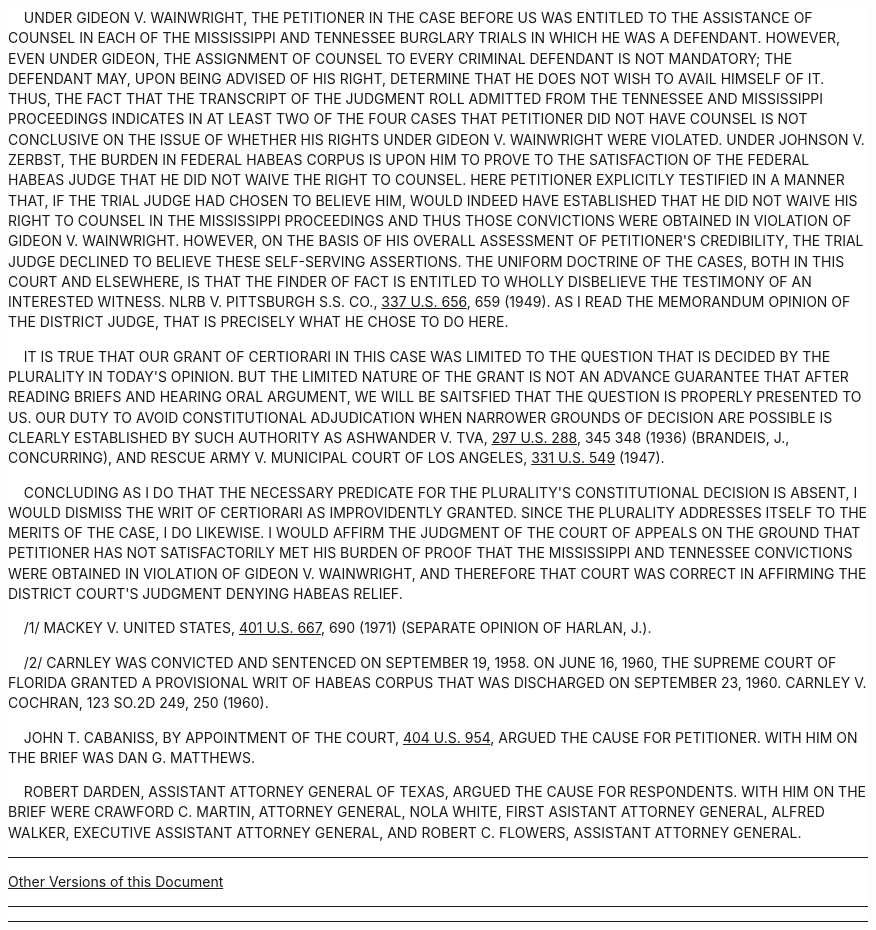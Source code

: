     UNDER GIDEON V. WAINWRIGHT, THE PETITIONER IN THE CASE BEFORE US WAS ENTITLED TO THE ASSISTANCE OF COUNSEL IN EACH OF THE MISSISSIPPI AND TENNESSEE BURGLARY TRIALS IN WHICH HE WAS A DEFENDANT.  HOWEVER, EVEN UNDER GIDEON, THE ASSIGNMENT OF COUNSEL TO EVERY CRIMINAL DEFENDANT IS NOT MANDATORY; THE DEFENDANT MAY, UPON BEING ADVISED OF HIS RIGHT, DETERMINE THAT HE DOES NOT WISH TO AVAIL HIMSELF OF IT.  THUS, THE FACT THAT THE TRANSCRIPT OF THE JUDGMENT ROLL ADMITTED FROM THE TENNESSEE AND MISSISSIPPI PROCEEDINGS INDICATES IN AT LEAST TWO OF THE FOUR CASES THAT PETITIONER DID NOT HAVE COUNSEL IS NOT CONCLUSIVE ON THE ISSUE OF WHETHER HIS RIGHTS UNDER GIDEON V. WAINWRIGHT WERE VIOLATED.  UNDER JOHNSON V. ZERBST, THE BURDEN IN FEDERAL HABEAS CORPUS IS UPON HIM TO PROVE TO THE SATISFACTION OF THE FEDERAL HABEAS JUDGE THAT HE DID NOT WAIVE THE RIGHT TO COUNSEL.  HERE PETITIONER EXPLICITLY TESTIFIED IN A MANNER THAT, IF THE TRIAL JUDGE HAD CHOSEN TO BELIEVE HIM, WOULD INDEED HAVE ESTABLISHED THAT HE DID NOT WAIVE HIS RIGHT TO COUNSEL IN THE MISSISSIPPI PROCEEDINGS AND THUS THOSE CONVICTIONS WERE OBTAINED IN VIOLATION OF GIDEON V. WAINWRIGHT.  HOWEVER, ON THE BASIS OF HIS OVERALL ASSESSMENT OF PETITIONER'S CREDIBILITY, THE TRIAL JUDGE DECLINED TO BELIEVE THESE SELF-SERVING ASSERTIONS.  THE UNIFORM DOCTRINE OF THE CASES, BOTH IN THIS COURT AND ELSEWHERE, IS THAT THE FINDER OF FACT IS ENTITLED TO WHOLLY DISBELIEVE THE TESTIMONY OF AN INTERESTED WITNESS.  NLRB V. PITTSBURGH S.S. CO., [337 U.S. 656][/us/courts/scotus/usReporter/337/656], 659 (1949).  AS I READ THE MEMORANDUM OPINION OF THE DISTRICT JUDGE, THAT IS PRECISELY WHAT HE CHOSE TO DO HERE.

    IT IS TRUE THAT OUR GRANT OF CERTIORARI IN THIS CASE WAS LIMITED TO THE QUESTION THAT IS DECIDED BY THE PLURALITY IN TODAY'S OPINION.  BUT THE LIMITED NATURE OF THE GRANT IS NOT AN ADVANCE GUARANTEE THAT AFTER READING BRIEFS AND HEARING ORAL ARGUMENT, WE WILL BE SAITSFIED THAT THE QUESTION IS PROPERLY PRESENTED TO US.  OUR DUTY TO AVOID CONSTITUTIONAL ADJUDICATION WHEN NARROWER GROUNDS OF DECISION ARE POSSIBLE IS CLEARLY ESTABLISHED BY SUCH AUTHORITY AS ASHWANDER V. TVA, [297 U.S. 288][/us/courts/scotus/usReporter/297/288], 345 348 (1936) (BRANDEIS, J., CONCURRING), AND RESCUE ARMY V. MUNICIPAL COURT OF LOS ANGELES, [331 U.S. 549][/us/courts/scotus/usReporter/331/549] (1947).

    CONCLUDING AS I DO THAT THE NECESSARY PREDICATE FOR THE PLURALITY'S CONSTITUTIONAL DECISION IS ABSENT, I WOULD DISMISS THE WRIT OF CERTIORARI AS IMPROVIDENTLY GRANTED.  SINCE THE PLURALITY ADDRESSES ITSELF TO THE MERITS OF THE CASE, I DO LIKEWISE.  I WOULD AFFIRM THE JUDGMENT OF THE COURT OF APPEALS ON THE GROUND THAT PETITIONER HAS NOT SATISFACTORILY MET HIS BURDEN OF PROOF THAT THE MISSISSIPPI AND TENNESSEE CONVICTIONS WERE OBTAINED IN VIOLATION OF GIDEON V. WAINWRIGHT, AND THEREFORE THAT COURT WAS CORRECT IN AFFIRMING THE DISTRICT COURT'S JUDGMENT DENYING HABEAS RELIEF.

    /1/  MACKEY V. UNITED STATES, [401 U.S. 667][/us/courts/scotus/usReporter/401/667], 690 (1971) (SEPARATE OPINION OF HARLAN, J.).

    /2/  CARNLEY WAS CONVICTED AND SENTENCED ON SEPTEMBER 19, 1958.  ON JUNE 16, 1960, THE SUPREME COURT OF FLORIDA GRANTED A PROVISIONAL WRIT OF HABEAS CORPUS THAT WAS DISCHARGED ON SEPTEMBER 23, 1960.  CARNLEY V. COCHRAN, 123 SO.2D 249, 250 (1960).

    JOHN T. CABANISS, BY APPOINTMENT OF THE COURT, [404 U.S. 954][/us/courts/scotus/usReporter/404/954], ARGUED THE CAUSE FOR PETITIONER.  WITH HIM ON THE BRIEF WAS DAN G. MATTHEWS.

    ROBERT DARDEN, ASSISTANT ATTORNEY GENERAL OF TEXAS, ARGUED THE CAUSE FOR RESPONDENTS.  WITH HIM ON THE BRIEF WERE CRAWFORD C. MARTIN, ATTORNEY GENERAL, NOLA WHITE, FIRST ASISTANT ATTORNEY GENERAL, ALFRED WALKER, EXECUTIVE ASSISTANT ATTORNEY GENERAL, AND ROBERT C. FLOWERS, ASSISTANT ATTORNEY GENERAL.

----------

[Other Versions of this Document](https://publicdocs.github.io/go/links?ns=uslm-x&ref=%2Fus%2Fcourts%2Fscotus%2FusReporter%2F405%2F473)

----------
----------


[/us/courts/scotus/usReporter/405/473]: https://publicdocs.github.io/go/links?ns=uslm-x&ref=%2Fus%2Fcourts%2Fscotus%2FusReporter%2F405%2F473
[/us/courts/scotus/usReporter/372/335]: https://publicdocs.github.io/go/links?ns=uslm-x&ref=%2Fus%2Fcourts%2Fscotus%2FusReporter%2F372%2F335
[/us/courts/scotus/usReporter/372/335]: https://publicdocs.github.io/go/links?ns=uslm-x&ref=%2Fus%2Fcourts%2Fscotus%2FusReporter%2F372%2F335
[/us/courts/scotus/usReporter/404/821]: https://publicdocs.github.io/go/links?ns=uslm-x&ref=%2Fus%2Fcourts%2Fscotus%2FusReporter%2F404%2F821
[/us/courts/scotus/usReporter/372/335]: https://publicdocs.github.io/go/links?ns=uslm-x&ref=%2Fus%2Fcourts%2Fscotus%2FusReporter%2F372%2F335
[/us/courts/scotus/usReporter/389/109]: https://publicdocs.github.io/go/links?ns=uslm-x&ref=%2Fus%2Fcourts%2Fscotus%2FusReporter%2F389%2F109
[/us/courts/scotus/usReporter/404/443]: https://publicdocs.github.io/go/links?ns=uslm-x&ref=%2Fus%2Fcourts%2Fscotus%2FusReporter%2F404%2F443
[/us/courts/scotus/usReporter/381/618]: https://publicdocs.github.io/go/links?ns=uslm-x&ref=%2Fus%2Fcourts%2Fscotus%2FusReporter%2F381%2F618
[/us/courts/scotus/usReporter/316/455]: https://publicdocs.github.io/go/links?ns=uslm-x&ref=%2Fus%2Fcourts%2Fscotus%2FusReporter%2F316%2F455
[/us/courts/scotus/usReporter/389/109]: https://publicdocs.github.io/go/links?ns=uslm-x&ref=%2Fus%2Fcourts%2Fscotus%2FusReporter%2F389%2F109
[/us/courts/scotus/usReporter/401/847]: https://publicdocs.github.io/go/links?ns=uslm-x&ref=%2Fus%2Fcourts%2Fscotus%2FusReporter%2F401%2F847
[/us/courts/scotus/usReporter/375/2]: https://publicdocs.github.io/go/links?ns=uslm-x&ref=%2Fus%2Fcourts%2Fscotus%2FusReporter%2F375%2F2
[/us/courts/scotus/usReporter/401/847]: https://publicdocs.github.io/go/links?ns=uslm-x&ref=%2Fus%2Fcourts%2Fscotus%2FusReporter%2F401%2F847
[/us/courts/scotus/usReporter/401/222]: https://publicdocs.github.io/go/links?ns=uslm-x&ref=%2Fus%2Fcourts%2Fscotus%2FusReporter%2F401%2F222
[/us/courts/scotus/usReporter/347/62]: https://publicdocs.github.io/go/links?ns=uslm-x&ref=%2Fus%2Fcourts%2Fscotus%2FusReporter%2F347%2F62
[/us/courts/scotus/usReporter/393/16]: https://publicdocs.github.io/go/links?ns=uslm-x&ref=%2Fus%2Fcourts%2Fscotus%2FusReporter%2F393%2F16
[/us/courts/scotus/usReporter/316/455]: https://publicdocs.github.io/go/links?ns=uslm-x&ref=%2Fus%2Fcourts%2Fscotus%2FusReporter%2F316%2F455
[/us/courts/scotus/usReporter/372/335]: https://publicdocs.github.io/go/links?ns=uslm-x&ref=%2Fus%2Fcourts%2Fscotus%2FusReporter%2F372%2F335
[/us/courts/scotus/usReporter/401/847]: https://publicdocs.github.io/go/links?ns=uslm-x&ref=%2Fus%2Fcourts%2Fscotus%2FusReporter%2F401%2F847
[/us/courts/scotus/usReporter/389/109]: https://publicdocs.github.io/go/links?ns=uslm-x&ref=%2Fus%2Fcourts%2Fscotus%2FusReporter%2F389%2F109
[/us/courts/scotus/usReporter/372/293]: https://publicdocs.github.io/go/links?ns=uslm-x&ref=%2Fus%2Fcourts%2Fscotus%2FusReporter%2F372%2F293
[/us/courts/scotus/usReporter/335/469]: https://publicdocs.github.io/go/links?ns=uslm-x&ref=%2Fus%2Fcourts%2Fscotus%2FusReporter%2F335%2F469
[/us/courts/scotus/usReporter/389/109]: https://publicdocs.github.io/go/links?ns=uslm-x&ref=%2Fus%2Fcourts%2Fscotus%2FusReporter%2F389%2F109
[/us/courts/scotus/usReporter/404/443]: https://publicdocs.github.io/go/links?ns=uslm-x&ref=%2Fus%2Fcourts%2Fscotus%2FusReporter%2F404%2F443
[/us/courts/scotus/usReporter/372/335]: https://publicdocs.github.io/go/links?ns=uslm-x&ref=%2Fus%2Fcourts%2Fscotus%2FusReporter%2F372%2F335
[/us/courts/scotus/usReporter/389/109]: https://publicdocs.github.io/go/links?ns=uslm-x&ref=%2Fus%2Fcourts%2Fscotus%2FusReporter%2F389%2F109
[/us/courts/scotus/usReporter/404/443]: https://publicdocs.github.io/go/links?ns=uslm-x&ref=%2Fus%2Fcourts%2Fscotus%2FusReporter%2F404%2F443
[/us/courts/scotus/usReporter/372/335]: https://publicdocs.github.io/go/links?ns=uslm-x&ref=%2Fus%2Fcourts%2Fscotus%2FusReporter%2F372%2F335
[/us/courts/scotus/usReporter/304/458]: https://publicdocs.github.io/go/links?ns=uslm-x&ref=%2Fus%2Fcourts%2Fscotus%2FusReporter%2F304%2F458
[/us/courts/scotus/usReporter/369/506]: https://publicdocs.github.io/go/links?ns=uslm-x&ref=%2Fus%2Fcourts%2Fscotus%2FusReporter%2F369%2F506
[/us/courts/scotus/usReporter/401/847]: https://publicdocs.github.io/go/links?ns=uslm-x&ref=%2Fus%2Fcourts%2Fscotus%2FusReporter%2F401%2F847
[/us/courts/scotus/usReporter/337/656]: https://publicdocs.github.io/go/links?ns=uslm-x&ref=%2Fus%2Fcourts%2Fscotus%2FusReporter%2F337%2F656
[/us/courts/scotus/usReporter/297/288]: https://publicdocs.github.io/go/links?ns=uslm-x&ref=%2Fus%2Fcourts%2Fscotus%2FusReporter%2F297%2F288
[/us/courts/scotus/usReporter/331/549]: https://publicdocs.github.io/go/links?ns=uslm-x&ref=%2Fus%2Fcourts%2Fscotus%2FusReporter%2F331%2F549
[/us/courts/scotus/usReporter/401/667]: https://publicdocs.github.io/go/links?ns=uslm-x&ref=%2Fus%2Fcourts%2Fscotus%2FusReporter%2F401%2F667
[/us/courts/scotus/usReporter/404/954]: https://publicdocs.github.io/go/links?ns=uslm-x&ref=%2Fus%2Fcourts%2Fscotus%2FusReporter%2F404%2F954